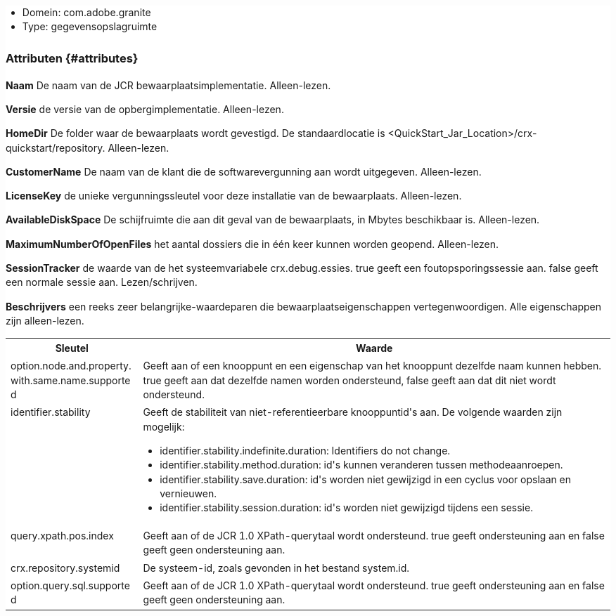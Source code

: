 * Domein: com.adobe.granite
* Type: gegevensopslagruimte

### Attributen {#attributes}

**Naam** De naam van de JCR bewaarplaatsimplementatie. Alleen-lezen.

**Versie** de versie van de opbergimplementatie. Alleen-lezen.

**HomeDir** De folder waar de bewaarplaats wordt gevestigd. De standaardlocatie is &lt;QuickStart_Jar_Location>/crx-quickstart/repository. Alleen-lezen.

**CustomerName** De naam van de klant die de softwarevergunning aan wordt uitgegeven. Alleen-lezen.

**LicenseKey** de unieke vergunningssleutel voor deze installatie van de bewaarplaats. Alleen-lezen.

**AvailableDiskSpace** De schijfruimte die aan dit geval van de bewaarplaats, in Mbytes beschikbaar is. Alleen-lezen.

**MaximumNumberOfOpenFiles** het aantal dossiers die in één keer kunnen worden geopend. Alleen-lezen.

**SessionTracker** de waarde van de het systeemvariabele crx.debug.essies. true geeft een foutopsporingssessie aan. false geeft een normale sessie aan. Lezen/schrijven.

**Beschrijvers** een reeks zeer belangrijke-waardeparen die bewaarplaatseigenschappen vertegenwoordigen. Alle eigenschappen zijn alleen-lezen.

<table>
 <tbody>
  <tr>
   <th>Sleutel</th>
   <th>Waarde</th>
  </tr>
  <tr>
   <td>option.node.and.property.with.same.name.supported</td>
   <td>Geeft aan of een knooppunt en een eigenschap van het knooppunt dezelfde naam kunnen hebben. true geeft aan dat dezelfde namen worden ondersteund, false geeft aan dat dit niet wordt ondersteund. </td>
  </tr>
  <tr>
   <td>identifier.stability</td>
   <td>Geeft de stabiliteit van niet-referentieerbare knooppuntid's aan. De volgende waarden zijn mogelijk:
    <ul>
     <li>identifier.stability.indefinite.duration: Identifiers do not change.</li>
     <li>identifier.stability.method.duration: id's kunnen veranderen tussen methodeaanroepen.</li>
     <li>identifier.stability.save.duration: id's worden niet gewijzigd in een cyclus voor opslaan en vernieuwen.</li>
     <li>identifier.stability.session.duration: id's worden niet gewijzigd tijdens een sessie.</li>
    </ul> </td>
  </tr>
  <tr>
   <td>query.xpath.pos.index</td>
   <td>Geeft aan of de JCR 1.0 XPath-querytaal wordt ondersteund. true geeft ondersteuning aan en false geeft geen ondersteuning aan.</td>
  </tr>
  <tr>
   <td>crx.repository.systemid</td>
   <td>De systeem-id, zoals gevonden in het bestand system.id.</td>
  </tr>
  <tr>
   <td>option.query.sql.supported</td>
   <td>Geeft aan of de JCR 1.0 XPath-querytaal wordt ondersteund. true geeft ondersteuning aan en false geeft geen ondersteuning aan.</td>
  </tr>
  <tr>